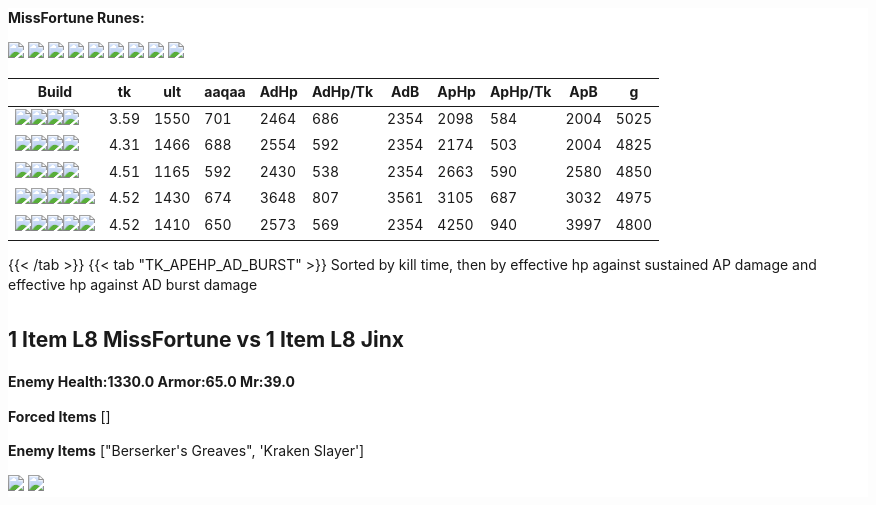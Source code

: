 

**MissFortune Runes:**


![](/Styles/Sorcery/ArcaneComet/ArcaneComet.png)
![](/Styles/Sorcery/ManaflowBand/ManaflowBand.png)
![](/Styles/Sorcery/AbsoluteFocus/AbsoluteFocus.png)
![](/Styles/Sorcery/GatheringStorm/GatheringStorm.png)
![](/Styles/Domination/EyeballCollection/EyeballCollection.png)
![](/Styles/Domination/TreasureHunter/TreasureHunter.png)
![](/StatMods/StatModsAdaptiveForceIcon.png)
![](/StatMods/StatModsAdaptiveForceIcon.png)
![](/StatMods/StatModsArmorIcon.png)





 Build |tk|ult|aaqaa|AdHp|AdHp/Tk|AdB|ApHp|ApHp/Tk|ApB|g
-|-|-|-|-|-|-|-|-|-|-
![](/item/3074.png)![](/item/1001.png)![](/item/1055.png)![](/item/1037.png)|3.59|1550|701|2464|686|2354|2098|584|2004|5025
![](/item/3072.png)![](/item/1001.png)![](/item/1055.png)![](/item/1037.png)|4.31|1466|688|2554|592|2354|2174|503|2004|4825
![](/item/3091.png)![](/item/1001.png)![](/item/1053.png)![](/item/1055.png)|4.51|1165|592|2430|538|2354|2663|590|2580|4850
![](/item/6673.png)![](/item/1001.png)![](/item/1055.png)![](/item/1037.png)![](/item/1036.png)|4.52|1430|674|3648|807|3561|3105|687|3032|4975
![](/item/3156.png)![](/item/1001.png)![](/item/1053.png)![](/item/1055.png)![](/item/1036.png)|4.52|1410|650|2573|569|2354|4250|940|3997|4800
{{< /tab >}}
{{< tab "TK_APEHP_AD_BURST" >}}
Sorted by kill time, then by effective hp against sustained AP damage and effective hp against AD burst damage
## 1 Item L8 MissFortune vs 1 Item L8 Jinx

**Enemy Health:1330.0 Armor:65.0 Mr:39.0**


**Forced Items** []








**Enemy Items** ["Berserker's Greaves", 'Kraken Slayer']





![](/item/3006.png)
![](/item/6672.png)
